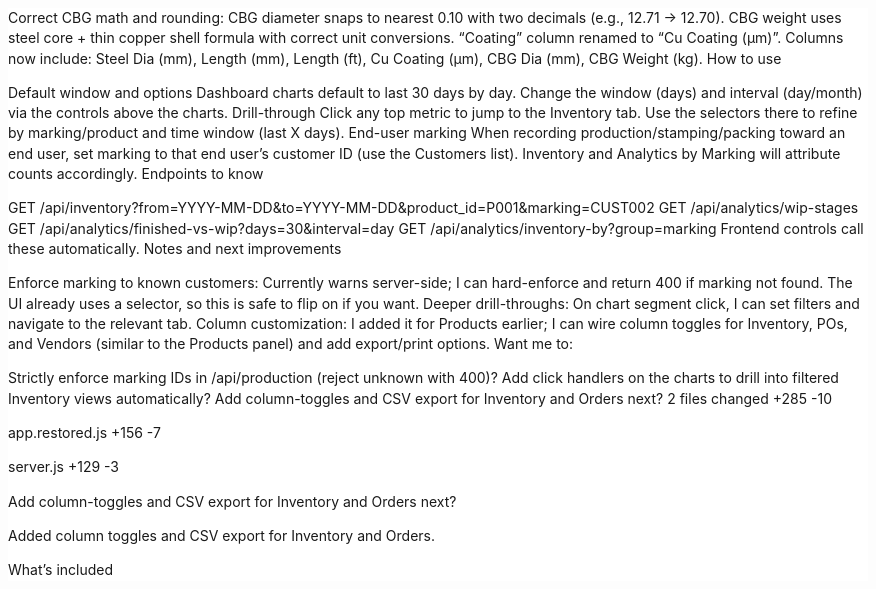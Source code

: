 Correct CBG math and rounding:
CBG diameter snaps to nearest 0.10 with two decimals (e.g., 12.71 → 12.70).
CBG weight uses steel core + thin copper shell formula with correct unit conversions.
“Coating” column renamed to “Cu Coating (µm)”.
Columns now include: Steel Dia (mm), Length (mm), Length (ft), Cu Coating (µm), CBG Dia (mm), CBG Weight (kg).
How to use

Default window and options
Dashboard charts default to last 30 days by day. Change the window (days) and interval (day/month) via the controls above the charts.
Drill-through
Click any top metric to jump to the Inventory tab. Use the selectors there to refine by marking/product and time window (last X days).
End-user marking
When recording production/stamping/packing toward an end user, set marking to that end user’s customer ID (use the Customers list). Inventory and Analytics by Marking will attribute counts accordingly.
Endpoints to know

GET /api/inventory?from=YYYY-MM-DD&to=YYYY-MM-DD&product_id=P001&marking=CUST002
GET /api/analytics/wip-stages
GET /api/analytics/finished-vs-wip?days=30&interval=day
GET /api/analytics/inventory-by?group=marking
Frontend controls call these automatically.
Notes and next improvements

Enforce marking to known customers: Currently warns server-side; I can hard-enforce and return 400 if marking not found. The UI already uses a selector, so this is safe to flip on if you want.
Deeper drill-throughs: On chart segment click, I can set filters and navigate to the relevant tab.
Column customization: I added it for Products earlier; I can wire column toggles for Inventory, POs, and Vendors (similar to the Products panel) and add export/print options.
Want me to:

Strictly enforce marking IDs in /api/production (reject unknown with 400)?
Add click handlers on the charts to drill into filtered Inventory views automatically?
Add column-toggles and CSV export for Inventory and Orders next?
2 files changed
+285
-10


app.restored.js
+156
-7

server.js
+129
-3

Add column-toggles and CSV export for Inventory and Orders next?


Added column toggles and CSV export for Inventory and Orders.

What’s included
